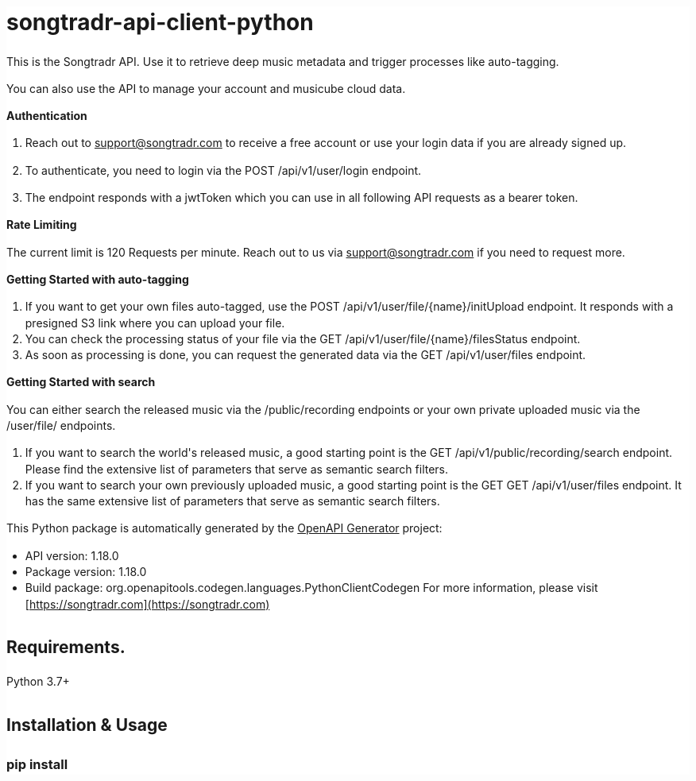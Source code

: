 # songtradr-api-client-python
This is the Songtradr API. Use it to retrieve deep music metadata and trigger processes like auto-tagging.

You can also use the API to manage your account and musicube cloud data.

**Authentication**

1. Reach out to support@songtradr.com to receive a free account or use your login data if you are already signed up.

2. To authenticate, you need to login via the POST /api/v1/user/login endpoint.

3. The endpoint responds with a jwtToken which you can use in all following API requests as a bearer token.

**Rate Limiting**

The current limit is 120 Requests per minute. Reach out to us via support@songtradr.com if you need to request more.

**Getting Started with auto-tagging**

1. If you want to get your own files auto-tagged, use the POST /api/v1/user/file/{name}/initUpload endpoint. It responds with a presigned S3 link where you can upload your file.
2. You can check the processing status of your file via the GET /api/v1/user/file/{name}/filesStatus endpoint.
3. As soon as processing is done, you can request the generated data via the GET /api/v1/user/files endpoint.

**Getting Started with search**

You can either search the released music via the /public/recording endpoints or your own private uploaded music via the /user/file/ endpoints.

1. If you want to search the world's released music, a good starting point is the GET /api/v1/public/recording/search endpoint. Please find the extensive list of parameters that serve as semantic search filters.
2. If you want to search your own previously uploaded music, a good starting point is the GET GET /api/v1/user/files endpoint. It has the same extensive list of parameters that serve as semantic search filters.

This Python package is automatically generated by the [OpenAPI Generator](https://openapi-generator.tech) project:

- API version: 1.18.0
- Package version: 1.18.0
- Build package: org.openapitools.codegen.languages.PythonClientCodegen
For more information, please visit [https://songtradr.com](https://songtradr.com)

## Requirements.

Python 3.7+

## Installation & Usage
### pip install
